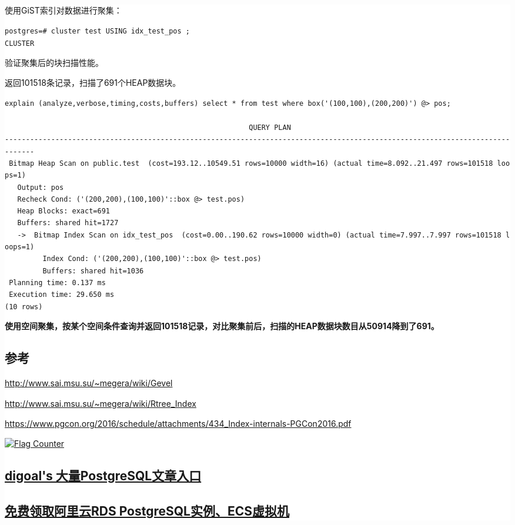 使用GiST索引对数据进行聚集：  
  
```  
postgres=# cluster test USING idx_test_pos ;  
CLUSTER  
```  
    
验证聚集后的块扫描性能。    
    
返回101518条记录，扫描了691个HEAP数据块。    
    
```    
explain (analyze,verbose,timing,costs,buffers) select * from test where box('(100,100),(200,200)') @> pos;    
    
                                                          QUERY PLAN                                                               
-------------------------------------------------------------------------------------------------------------------------------    
 Bitmap Heap Scan on public.test  (cost=193.12..10549.51 rows=10000 width=16) (actual time=8.092..21.497 rows=101518 loops=1)    
   Output: pos    
   Recheck Cond: ('(200,200),(100,100)'::box @> test.pos)    
   Heap Blocks: exact=691    
   Buffers: shared hit=1727    
   ->  Bitmap Index Scan on idx_test_pos  (cost=0.00..190.62 rows=10000 width=0) (actual time=7.997..7.997 rows=101518 loops=1)    
         Index Cond: ('(200,200),(100,100)'::box @> test.pos)    
         Buffers: shared hit=1036    
 Planning time: 0.137 ms    
 Execution time: 29.650 ms    
(10 rows)    
```    
    
**使用空间聚集，按某个空间条件查询并返回101518记录，对比聚集前后，扫描的HEAP数据块数目从50914降到了691。**    
    
## 参考    
    
http://www.sai.msu.su/~megera/wiki/Gevel    
    
http://www.sai.msu.su/~megera/wiki/Rtree_Index    
  
https://www.pgcon.org/2016/schedule/attachments/434_Index-internals-PGCon2016.pdf  
    
  
<a rel="nofollow" href="http://info.flagcounter.com/h9V1"  ><img src="http://s03.flagcounter.com/count/h9V1/bg_FFFFFF/txt_000000/border_CCCCCC/columns_2/maxflags_12/viewers_0/labels_0/pageviews_0/flags_0/"  alt="Flag Counter"  border="0"  ></a>  
  
  
  
  
  
  
## [digoal's 大量PostgreSQL文章入口](https://github.com/digoal/blog/blob/master/README.md "22709685feb7cab07d30f30387f0a9ae")
  
  
## [免费领取阿里云RDS PostgreSQL实例、ECS虚拟机](https://free.aliyun.com/ "57258f76c37864c6e6d23383d05714ea")
  